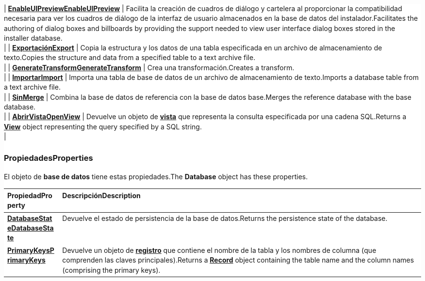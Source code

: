 | [<span data-ttu-id="d1b0a-132">**EnableUIPreview**</span><span class="sxs-lookup"><span data-stu-id="d1b0a-132">**EnableUIPreview**</span></span>](database-enableuipreview.md)                       | <span data-ttu-id="d1b0a-133">Facilita la creación de cuadros de diálogo y cartelera al proporcionar la compatibilidad necesaria para ver los cuadros de diálogo de la interfaz de usuario almacenados en la base de datos del instalador.</span><span class="sxs-lookup"><span data-stu-id="d1b0a-133">Facilitates the authoring of dialog boxes and billboards by providing the support needed to view user interface dialog boxes stored in the installer database.</span></span><br/> |
| [<span data-ttu-id="d1b0a-134">**Exportación**</span><span class="sxs-lookup"><span data-stu-id="d1b0a-134">**Export**</span></span>](database-export.md)                                         | <span data-ttu-id="d1b0a-135">Copia la estructura y los datos de una tabla especificada en un archivo de almacenamiento de texto.</span><span class="sxs-lookup"><span data-stu-id="d1b0a-135">Copies the structure and data from a specified table to a text archive file.</span></span><br/>                                                                                   |
| [<span data-ttu-id="d1b0a-136">**GenerateTransform**</span><span class="sxs-lookup"><span data-stu-id="d1b0a-136">**GenerateTransform**</span></span>](database-generatetransform.md)                   | <span data-ttu-id="d1b0a-137">Crea una transformación.</span><span class="sxs-lookup"><span data-stu-id="d1b0a-137">Creates a transform.</span></span><br/>                                                                                                                                           |
| [<span data-ttu-id="d1b0a-138">**Importar**</span><span class="sxs-lookup"><span data-stu-id="d1b0a-138">**Import**</span></span>](database-import.md)                                         | <span data-ttu-id="d1b0a-139">Importa una tabla de base de datos de un archivo de almacenamiento de texto.</span><span class="sxs-lookup"><span data-stu-id="d1b0a-139">Imports a database table from a text archive file.</span></span><br/>                                                                                                             |
| [<span data-ttu-id="d1b0a-140">**Sin**</span><span class="sxs-lookup"><span data-stu-id="d1b0a-140">**Merge**</span></span>](database-merge.md)                                           | <span data-ttu-id="d1b0a-141">Combina la base de datos de referencia con la base de datos base.</span><span class="sxs-lookup"><span data-stu-id="d1b0a-141">Merges the reference database with the base database.</span></span><br/>                                                                                                          |
| [<span data-ttu-id="d1b0a-142">**AbrirVista**</span><span class="sxs-lookup"><span data-stu-id="d1b0a-142">**OpenView**</span></span>](database-openview.md)                                     | <span data-ttu-id="d1b0a-143">Devuelve un objeto de [**vista**](view-object.md) que representa la consulta especificada por una cadena SQL.</span><span class="sxs-lookup"><span data-stu-id="d1b0a-143">Returns a [**View**](view-object.md) object representing the query specified by a SQL string.</span></span><br/>                                                                 |



 

### <a name="properties"></a><span data-ttu-id="d1b0a-144">Propiedades</span><span class="sxs-lookup"><span data-stu-id="d1b0a-144">Properties</span></span>

<span data-ttu-id="d1b0a-145">El objeto de **base de datos** tiene estas propiedades.</span><span class="sxs-lookup"><span data-stu-id="d1b0a-145">The **Database** object has these properties.</span></span>



| <span data-ttu-id="d1b0a-146">Propiedad</span><span class="sxs-lookup"><span data-stu-id="d1b0a-146">Property</span></span>                                                                               | <span data-ttu-id="d1b0a-147">Descripción</span><span class="sxs-lookup"><span data-stu-id="d1b0a-147">Description</span></span>                                                                                                                                                      |
|:---------------------------------------------------------------------------------------|:-----------------------------------------------------------------------------------------------------------------------------------------------------------------|
| [<span data-ttu-id="d1b0a-148">**DatabaseState**</span><span class="sxs-lookup"><span data-stu-id="d1b0a-148">**DatabaseState**</span></span>](database-databasestate.md)<br/>                             | <span data-ttu-id="d1b0a-149">Devuelve el estado de persistencia de la base de datos.</span><span class="sxs-lookup"><span data-stu-id="d1b0a-149">Returns the persistence state of the database.</span></span><br/>                                                                                                        |
| [<span data-ttu-id="d1b0a-150">**PrimaryKeys**</span><span class="sxs-lookup"><span data-stu-id="d1b0a-150">**PrimaryKeys**</span></span>](database-primarykeys.md)<br/>                                 | <span data-ttu-id="d1b0a-151">Devuelve un objeto de [**registro**](record-object.md) que contiene el nombre de la tabla y los nombres de columna (que comprenden las claves principales).</span><span class="sxs-lookup"><span data-stu-id="d1b0a-151">Returns a [**Record**](record-object.md) object containing the table name and the column names (comprising the primary keys).</span></span><br/>                        |